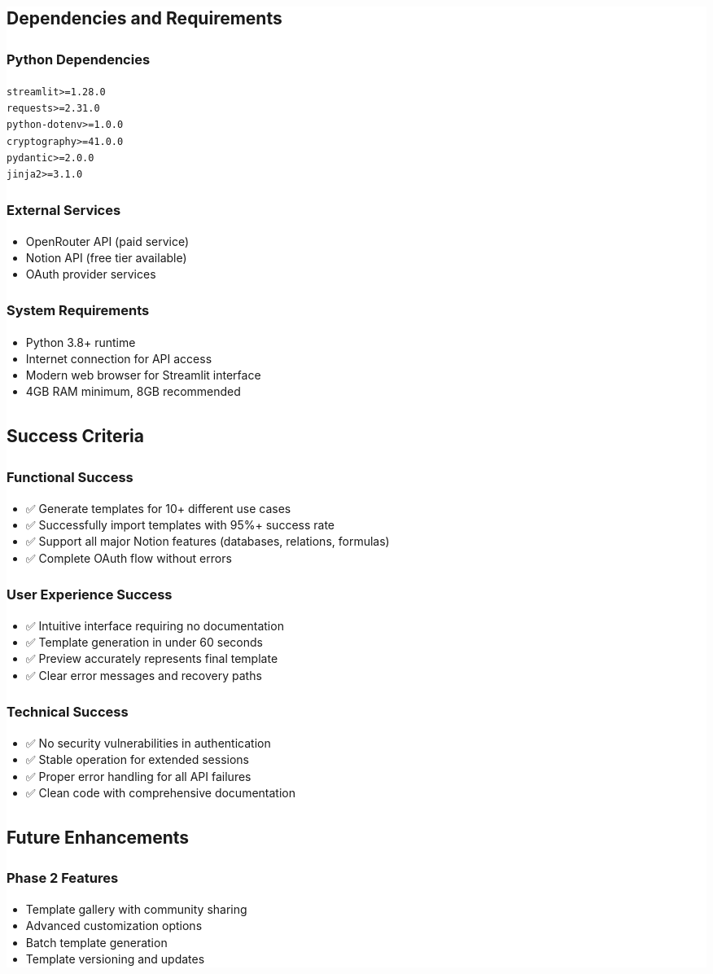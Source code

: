 ## Dependencies and Requirements

### Python Dependencies
```
streamlit>=1.28.0
requests>=2.31.0
python-dotenv>=1.0.0
cryptography>=41.0.0
pydantic>=2.0.0
jinja2>=3.1.0
```

### External Services
- OpenRouter API (paid service)
- Notion API (free tier available)
- OAuth provider services

### System Requirements
- Python 3.8+ runtime
- Internet connection for API access
- Modern web browser for Streamlit interface
- 4GB RAM minimum, 8GB recommended

## Success Criteria

### Functional Success
- ✅ Generate templates for 10+ different use cases
- ✅ Successfully import templates with 95%+ success rate
- ✅ Support all major Notion features (databases, relations, formulas)
- ✅ Complete OAuth flow without errors

### User Experience Success
- ✅ Intuitive interface requiring no documentation
- ✅ Template generation in under 60 seconds
- ✅ Preview accurately represents final template
- ✅ Clear error messages and recovery paths

### Technical Success
- ✅ No security vulnerabilities in authentication
- ✅ Stable operation for extended sessions
- ✅ Proper error handling for all API failures
- ✅ Clean code with comprehensive documentation

## Future Enhancements

### Phase 2 Features
- Template gallery with community sharing
- Advanced customization options
- Batch template generation
- Template versioning and updates
